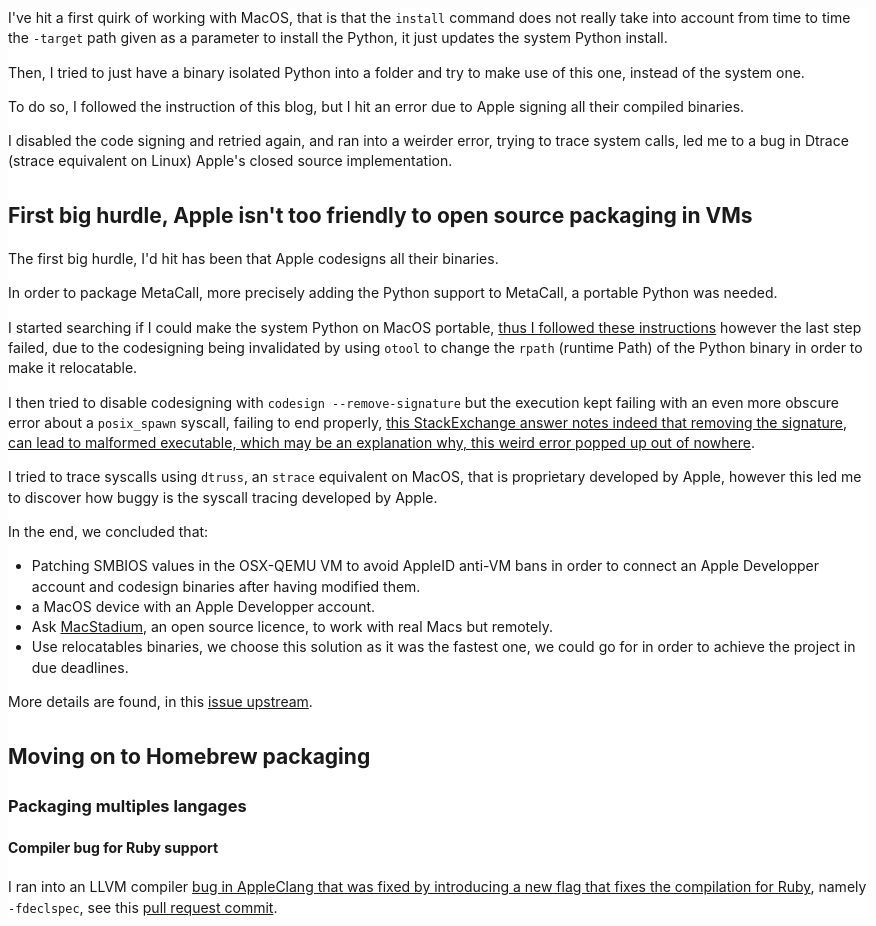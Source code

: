 I've hit a first quirk of working with MacOS, that is that the `install` command does not really take into account from time to time the `-target` path given as a parameter to install the Python, it just updates the system Python install.

Then, I tried to just have a binary isolated Python into a folder and try to make use of this one, instead of the system one.

To do so, I followed the instruction of this blog, but I hit an error due to Apple signing all their compiled binaries.

I disabled the code signing and retried again, and ran into a weirder error, trying to trace system calls, led me to a bug in Dtrace (strace equivalent on Linux) Apple's closed source implementation.

## First big hurdle, Apple isn't too friendly to open source packaging in VMs

The first big hurdle, I'd hit has been that Apple codesigns all their binaries.

In order to package MetaCall, more precisely adding the Python support to MetaCall, a portable Python was needed.

I started searching if I could make the system Python on MacOS portable, [thus I followed these instructions](https://joaoventura.net/blog/2016/embeddable-python-osx/) however the last step failed, due to the codesigning being invalidated by using `otool` to change the `rpath` (runtime Path) of the Python binary in order to make it relocatable.

I then tried to disable codesigning with `codesign --remove-signature` but the execution kept failing with an even more obscure error about a `posix_spawn` syscall, failing to end properly, [this StackExchange answer notes indeed that removing the signature, can lead to malformed executable, which may be an explanation why, this weird error popped up out of nowhere](https://reverseengineering.stackexchange.com/a/13623/34891).

I tried to trace syscalls using `dtruss`, an `strace` equivalent on MacOS, that is proprietary developed by Apple, however this led me to discover how buggy is the syscall tracing developed by Apple.

In the end, we concluded that:

- Patching SMBIOS values in the OSX-QEMU VM to avoid AppleID anti-VM bans in order to connect an Apple Developper account and codesign binaries after having modified them.
- a MacOS device with an Apple Developper account.
- Ask [MacStadium](https://www.macstadium.com/), an open source licence, to work with real Macs but remotely.
- Use relocatables binaries, we choose this solution as it was the fastest one, we could go for in order to achieve the project in due deadlines.

More details are found, in this [issue upstream](https://github.com/metacall/distributable-macos/issues/4).

## Moving on to Homebrew packaging

### Packaging multiples langages

#### Compiler bug for Ruby support

I ran into an LLVM compiler [bug in AppleClang that was fixed by introducing a new flag that fixes the compilation for Ruby](https://github.com/nginx/unit/issues/653#issuecomment-1063524279), namely `-fdeclspec`, see this [pull request commit](https://github.com/metacall/core/pull/295/commits/90189338e597d66421183e3dab22f14c62b0a7d2).
